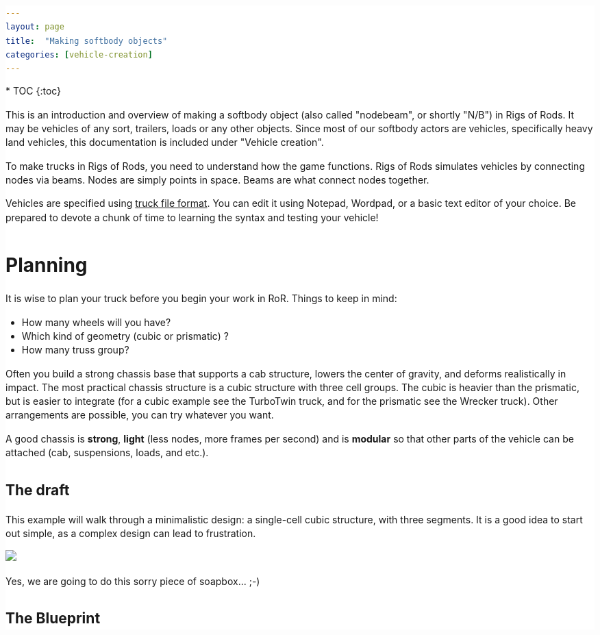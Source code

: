 ```yaml
---
layout: page
title:  "Making softbody objects"
categories: [vehicle-creation]
---
```


<div class="toc" markdown="1">
  * TOC
  {:toc}
</div>

This is an introduction and overview of making a softbody object (also called "nodebeam", or shortly "N/B") in Rigs of Rods. It may be vehicles of any sort, trailers, loads or any other objects. Since most of our softbody actors are vehicles, specifically heavy land vehicles, this documentation is included under "Vehicle creation".

To make trucks in Rigs of Rods, you need to understand how the game functions. Rigs of Rods simulates vehicles by connecting nodes via beams. Nodes are simply points in space. Beams are what connect nodes together.

Vehicles are specified using [truck file format](/technical/fileformat-truck). You can edit it using Notepad, Wordpad, or a basic text editor of your choice. Be prepared to devote a chunk of time to learning the syntax and testing your vehicle!

# Planning

It is wise to plan your truck before you begin your work in RoR. Things to keep in mind:

-    How many wheels will you have?
-    Which kind of geometry (cubic or prismatic) ?
-    How many truss group? 

Often you build a strong chassis base that supports a cab structure, lowers the center of gravity, and deforms realistically in impact. The most practical chassis structure is a cubic structure with three cell groups. The cubic is heavier than the prismatic, but is easier to integrate (for a cubic example see the TurboTwin truck, and for the prismatic see the Wrecker truck). Other arrangements are possible, you can try whatever you want.

A good chassis is **strong**, **light** (less nodes, more frames per second) and is **modular** so that other parts of the vehicle can be attached (cab, suspensions, loads, and etc.).

## The draft

This example will walk through a minimalistic design: a single-cell cubic structure, with three segments. It is a good idea to start out simple, as a complex design can lead to frustration.

![](/images/softbody-tutorial-soapbox-draft.jpg)

Yes, we are going to do this sorry piece of soapbox... ;-)

## The Blueprint


[rigidity-box1]:   /images/softbody-rigidity-tutorial-box1.png
[rigidity-box2]:   /images/softbody-rigidity-tutorial-box2.png